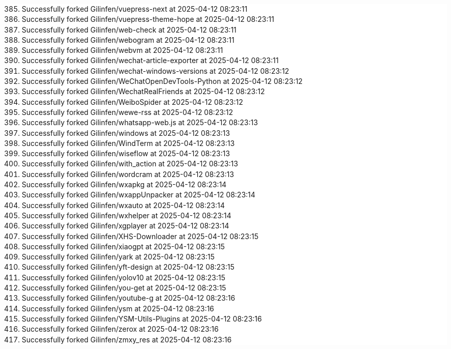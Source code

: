 385. Successfully forked Gilinfen/vuepress-next at 2025-04-12 08:23:11
386. Successfully forked Gilinfen/vuepress-theme-hope at 2025-04-12 08:23:11
387. Successfully forked Gilinfen/web-check at 2025-04-12 08:23:11
388. Successfully forked Gilinfen/webogram at 2025-04-12 08:23:11
389. Successfully forked Gilinfen/webvm at 2025-04-12 08:23:11
390. Successfully forked Gilinfen/wechat-article-exporter at 2025-04-12 08:23:11
391. Successfully forked Gilinfen/wechat-windows-versions at 2025-04-12 08:23:12
392. Successfully forked Gilinfen/WeChatOpenDevTools-Python at 2025-04-12 08:23:12
393. Successfully forked Gilinfen/WechatRealFriends at 2025-04-12 08:23:12
394. Successfully forked Gilinfen/WeiboSpider at 2025-04-12 08:23:12
395. Successfully forked Gilinfen/wewe-rss at 2025-04-12 08:23:12
396. Successfully forked Gilinfen/whatsapp-web.js at 2025-04-12 08:23:13
397. Successfully forked Gilinfen/windows at 2025-04-12 08:23:13
398. Successfully forked Gilinfen/WindTerm at 2025-04-12 08:23:13
399. Successfully forked Gilinfen/wiseflow at 2025-04-12 08:23:13
400. Successfully forked Gilinfen/with_action at 2025-04-12 08:23:13
401. Successfully forked Gilinfen/wordcram at 2025-04-12 08:23:13
402. Successfully forked Gilinfen/wxapkg at 2025-04-12 08:23:14
403. Successfully forked Gilinfen/wxappUnpacker at 2025-04-12 08:23:14
404. Successfully forked Gilinfen/wxauto at 2025-04-12 08:23:14
405. Successfully forked Gilinfen/wxhelper at 2025-04-12 08:23:14
406. Successfully forked Gilinfen/xgplayer at 2025-04-12 08:23:14
407. Successfully forked Gilinfen/XHS-Downloader at 2025-04-12 08:23:15
408. Successfully forked Gilinfen/xiaogpt at 2025-04-12 08:23:15
409. Successfully forked Gilinfen/yark at 2025-04-12 08:23:15
410. Successfully forked Gilinfen/yft-design at 2025-04-12 08:23:15
411. Successfully forked Gilinfen/yolov10 at 2025-04-12 08:23:15
412. Successfully forked Gilinfen/you-get at 2025-04-12 08:23:15
413. Successfully forked Gilinfen/youtube-g at 2025-04-12 08:23:16
414. Successfully forked Gilinfen/ysm at 2025-04-12 08:23:16
415. Successfully forked Gilinfen/YSM-Utils-Plugins at 2025-04-12 08:23:16
416. Successfully forked Gilinfen/zerox at 2025-04-12 08:23:16
417. Successfully forked Gilinfen/zmxy_res at 2025-04-12 08:23:16
